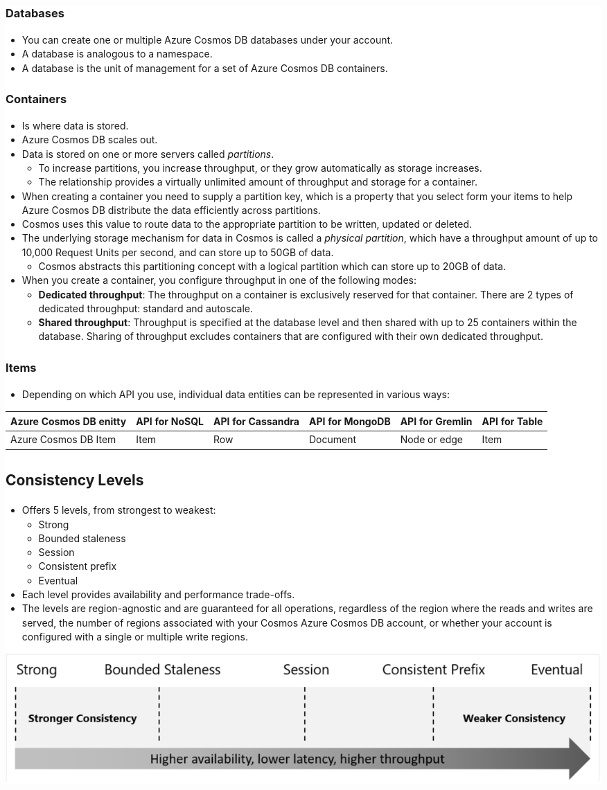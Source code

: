 ### Databases

- You can create one or multiple Azure Cosmos DB databases under your account.
- A database is analogous to a namespace.
- A database is the unit of management for a set of Azure Cosmos DB containers.

### Containers

- Is where data is stored.
- Azure Cosmos DB scales out.
- Data is stored on one or more servers called _partitions_.
  - To increase partitions, you increase throughput, or they grow automatically as storage increases.
  - The relationship provides a virtually unlimited amount of throughput and storage for a container.
- When creating a container you need to supply a partition key, which is a property that you select form your items to help Azure Cosmos DB distribute the data efficiently across partitions.
- Cosmos uses this value to route data to the appropriate partition to be written, updated or deleted.
- The underlying storage mechanism for data in Cosmos is called a _physical partition_, which have a throughput amount of up to 10,000 Request Units per second, and can store up to 50GB of data.
  - Cosmos abstracts this partitioning concept with a logical partition which can store up to 20GB of data.
- When you create a container, you configure throughput in one of the following modes:
  - **Dedicated throughput**: The throughput on a container is exclusively reserved for that container. There are 2 types of dedicated throughput: standard and autoscale.
  - **Shared throughput**: Throughput is specified at the database level and then shared with up to 25 containers within the database. Sharing of throughput excludes containers that are configured with their own dedicated throughput.

### Items

- Depending on which API you use, individual data entities can be represented in various ways:

| Azure Cosmos DB enitty | API for NoSQL | API for Cassandra | API for MongoDB | API for Gremlin | API for Table |
| :--------------------- | :------------ | :---------------- | :-------------- | :-------------- | :------------ |
| Azure Cosmos DB Item   | Item          | Row               | Document        | Node or edge    | Item          |

## Consistency Levels

- Offers 5 levels, from strongest to weakest:
  - Strong
  - Bounded staleness
  - Session
  - Consistent prefix
  - Eventual
- Each level provides availability and performance trade-offs.
- The levels are region-agnostic and are guaranteed for all operations, regardless of the region where the reads and writes are served, the number of regions associated with your Cosmos Azure Cosmos DB account, or whether your account is configured with a single or multiple write regions.

![](./images/cosmos-consistency-level.png)
